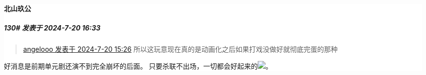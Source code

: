 ####  北山玖公  
##### 130#       发表于 2024-7-20 16:33

<blockquote><a href="httphttps://bbs.saraba1st.com/2b/forum.php?mod=redirect&amp;goto=findpost&amp;pid=65645018&amp;ptid=1973699" target="_blank">angelooo 发表于 2024-7-20 15:26</a>
所以这玩意现在真的是动画化之后如果打戏没做好就彻底完蛋的那种</blockquote>
好消息是前期单元剧还演不到完全崩坏的后面。
只要杀联不出场，一切都会好起来的<img src="https://static.saraba1st.com/image/smiley/face2017/037.png" referrerpolicy="no-referrer">。

